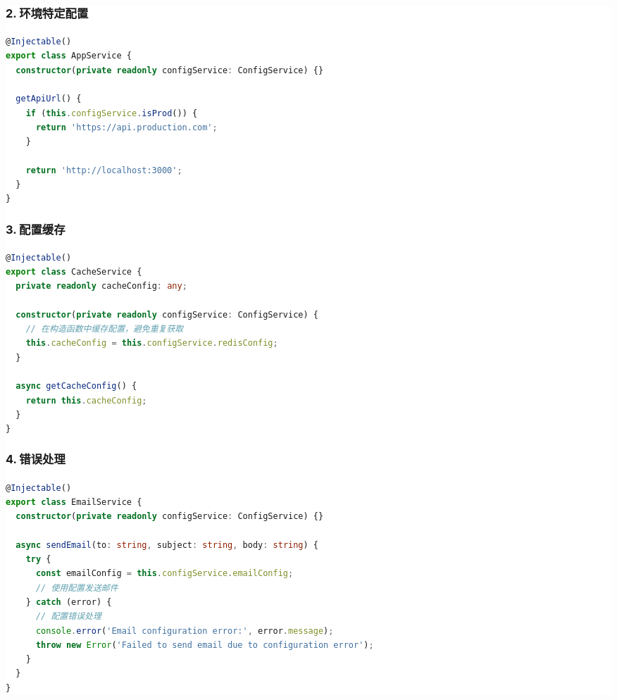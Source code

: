 ### 2. 环境特定配置

```typescript
@Injectable()
export class AppService {
  constructor(private readonly configService: ConfigService) {}

  getApiUrl() {
    if (this.configService.isProd()) {
      return 'https://api.production.com';
    }
    
    return 'http://localhost:3000';
  }
}
```

### 3. 配置缓存

```typescript
@Injectable()
export class CacheService {
  private readonly cacheConfig: any;

  constructor(private readonly configService: ConfigService) {
    // 在构造函数中缓存配置，避免重复获取
    this.cacheConfig = this.configService.redisConfig;
  }

  async getCacheConfig() {
    return this.cacheConfig;
  }
}
```

### 4. 错误处理

```typescript
@Injectable()
export class EmailService {
  constructor(private readonly configService: ConfigService) {}

  async sendEmail(to: string, subject: string, body: string) {
    try {
      const emailConfig = this.configService.emailConfig;
      // 使用配置发送邮件
    } catch (error) {
      // 配置错误处理
      console.error('Email configuration error:', error.message);
      throw new Error('Failed to send email due to configuration error');
    }
  }
}
```
